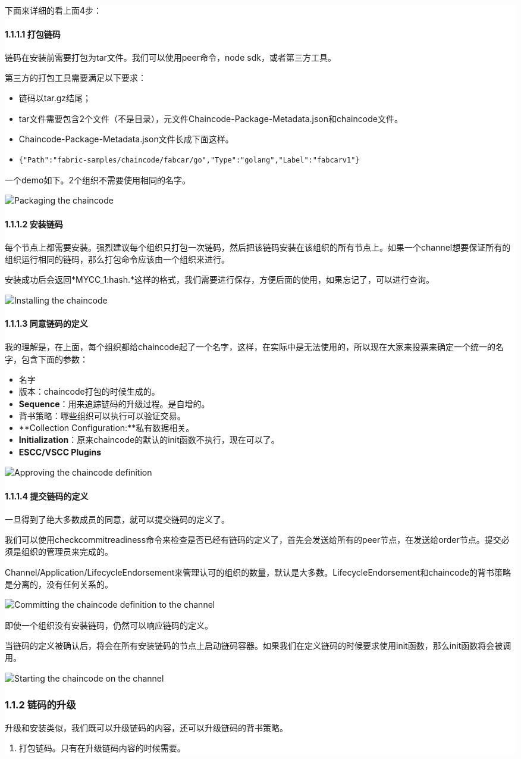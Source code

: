 下面来详细的看上面4步：

#### 1.1.1.1 打包链码

链码在安装前需要打包为tar文件。我们可以使用peer命令，node sdk，或者第三方工具。

第三方的打包工具需要满足以下要求：

- 链码以tar.gz结尾；
- tar文件需要包含2个文件（不是目录），元文件Chaincode-Package-Metadata.json和chaincode文件。
- Chaincode-Package-Metadata.json文件长成下面这样。

- ```
  {"Path":"fabric-samples/chaincode/fabcar/go","Type":"golang","Label":"fabcarv1"}
  ```

一个demo如下。2个组织不需要使用相同的名字。

![Packaging the chaincode](../images/posts/fabric/Lifecycle-package.png)

#### 1.1.1.2 安装链码

每个节点上都需要安装。强烈建议每个组织只打包一次链码，然后把该链码安装在该组织的所有节点上。如果一个channel想要保证所有的组织运行相同的链码，那么打包命令应该由一个组织来进行。

安装成功后会返回*MYCC_1:hash.*这样的格式，我们需要进行保存，方便后面的使用，如果忘记了，可以进行查询。

![Installing the chaincode](../images/posts/fabric/Lifecycle-install.png)

#### 1.1.1.3 同意链码的定义

我的理解是，在上面，每个组织都给chaincode起了一个名字，这样，在实际中是无法使用的，所以现在大家来投票来确定一个统一的名字，包含下面的参数：

- 名字
- 版本：chaincode打包的时候生成的。
- **Sequence**：用来追踪链码的升级过程。是自增的。
- 背书策略：哪些组织可以执行可以验证交易。
- **Collection Configuration:**私有数据相关。
- **Initialization**：原来chaincode的默认的init函数不执行，现在可以了。
- **ESCC/VSCC Plugins**



![Approving the chaincode definition](../images/posts/fabric/Lifecycle-approve.png)

#### 1.1.1.4 提交链码的定义

 一旦得到了绝大多数成员的同意，就可以提交链码的定义了。

我们可以使用checkcommitreadiness命令来检查是否已经有链码的定义了，首先会发送给所有的peer节点，在发送给order节点。提交必须是组织的管理员来完成的。

Channel/Application/LifecycleEndorsement来管理认可的组织的数量，默认是大多数。LifecycleEndorsement和chaincode的背书策略是分离的，没有任何关系的。

![Committing the chaincode definition to the channel](../images/posts/fabric/Lifecycle-commit.png)

即使一个组织没有安装链码，仍然可以响应链码的定义。

当链码的定义被确认后，将会在所有安装链码的节点上启动链码容器。如果我们在定义链码的时候要求使用init函数，那么init函数将会被调用。

![Starting the chaincode on the channel](../images/posts/fabric/Lifecycle-start.png)

### 1.1.2 链码的升级

升级和安装类似，我们既可以升级链码的内容，还可以升级链码的背书策略。

1. 打包链码。只有在升级链码内容的时候需要。
  ```
